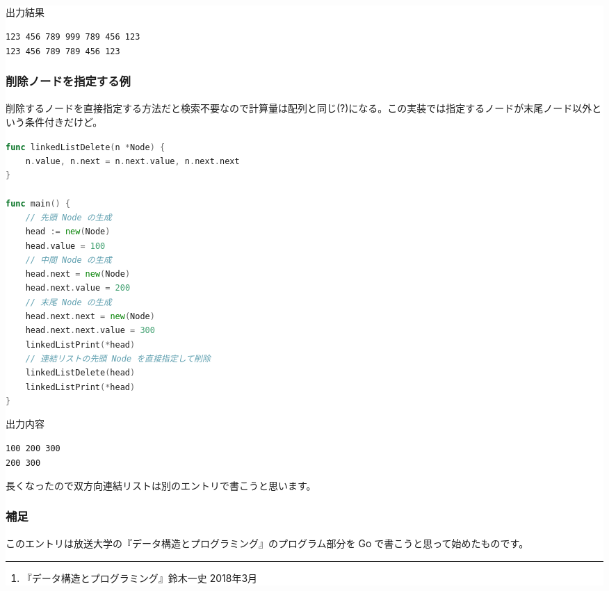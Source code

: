 出力結果

```
123 456 789 999 789 456 123 
123 456 789 789 456 123 
```

### 削除ノードを指定する例

削除するノードを直接指定する方法だと検索不要なので計算量は配列と同じ(?)になる。この実装では指定するノードが末尾ノード以外という条件付きだけど。

```Go
func linkedListDelete(n *Node) {
	n.value, n.next = n.next.value, n.next.next
}

func main() {
	// 先頭 Node の生成
	head := new(Node)
	head.value = 100
	// 中間 Node の生成
	head.next = new(Node)
	head.next.value = 200
	// 末尾 Node の生成
	head.next.next = new(Node)
	head.next.next.value = 300
	linkedListPrint(*head)
	// 連結リストの先頭 Node を直接指定して削除
	linkedListDelete(head)
	linkedListPrint(*head)
}
```

出力内容

```
100 200 300 
200 300 
```

長くなったので双方向連結リストは別のエントリで書こうと思います。

### 補足

このエントリは放送大学の『データ構造とプログラミング』のプログラム部分を Go で書こうと思って始めたものです。



---

1. 『データ構造とプログラミング』鈴木一史 2018年3月

